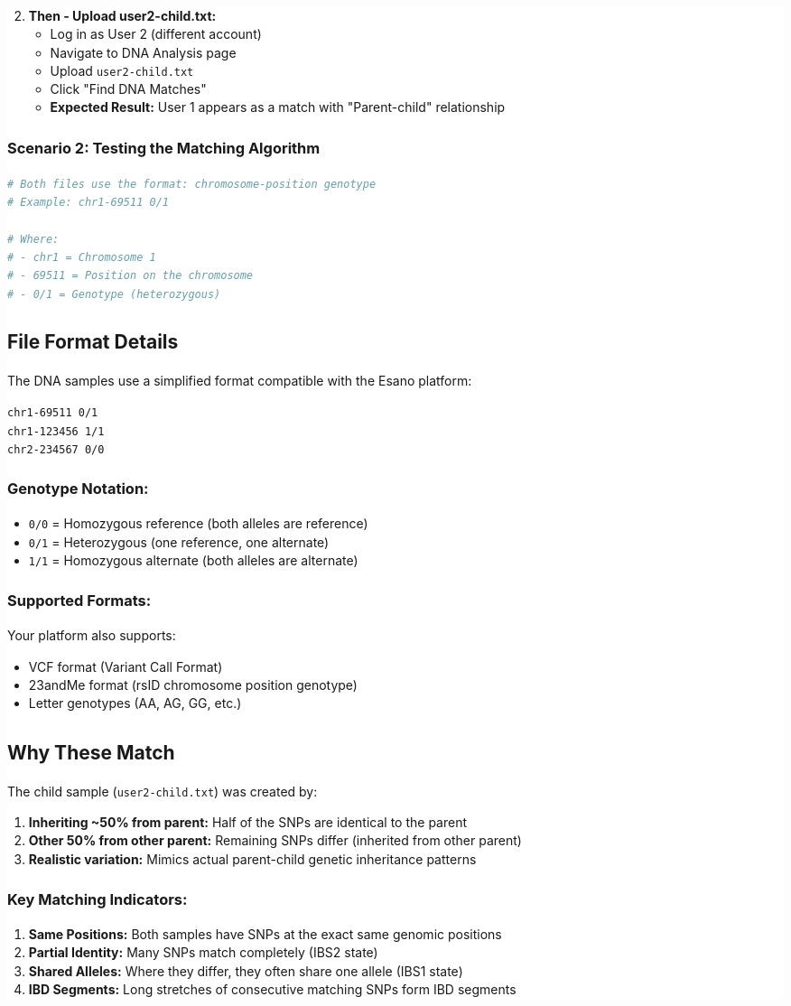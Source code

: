 2. **Then - Upload user2-child.txt:**
   - Log in as User 2 (different account)
   - Navigate to DNA Analysis page
   - Upload `user2-child.txt`
   - Click "Find DNA Matches"
   - **Expected Result:** User 1 appears as a match with "Parent-child" relationship

### Scenario 2: Testing the Matching Algorithm

```bash
# Both files use the format: chromosome-position genotype
# Example: chr1-69511 0/1

# Where:
# - chr1 = Chromosome 1
# - 69511 = Position on the chromosome
# - 0/1 = Genotype (heterozygous)
```

## File Format Details

The DNA samples use a simplified format compatible with the Esano platform:

```
chr1-69511 0/1
chr1-123456 1/1
chr2-234567 0/0
```

### Genotype Notation:
- `0/0` = Homozygous reference (both alleles are reference)
- `0/1` = Heterozygous (one reference, one alternate)
- `1/1` = Homozygous alternate (both alleles are alternate)

### Supported Formats:
Your platform also supports:
- VCF format (Variant Call Format)
- 23andMe format (rsID chromosome position genotype)
- Letter genotypes (AA, AG, GG, etc.)

## Why These Match

The child sample (`user2-child.txt`) was created by:
1. **Inheriting ~50% from parent:** Half of the SNPs are identical to the parent
2. **Other 50% from other parent:** Remaining SNPs differ (inherited from other parent)
3. **Realistic variation:** Mimics actual parent-child genetic inheritance patterns

### Key Matching Indicators:

1. **Same Positions:** Both samples have SNPs at the exact same genomic positions
2. **Partial Identity:** Many SNPs match completely (IBS2 state)
3. **Shared Alleles:** Where they differ, they often share one allele (IBS1 state)
4. **IBD Segments:** Long stretches of consecutive matching SNPs form IBD segments
